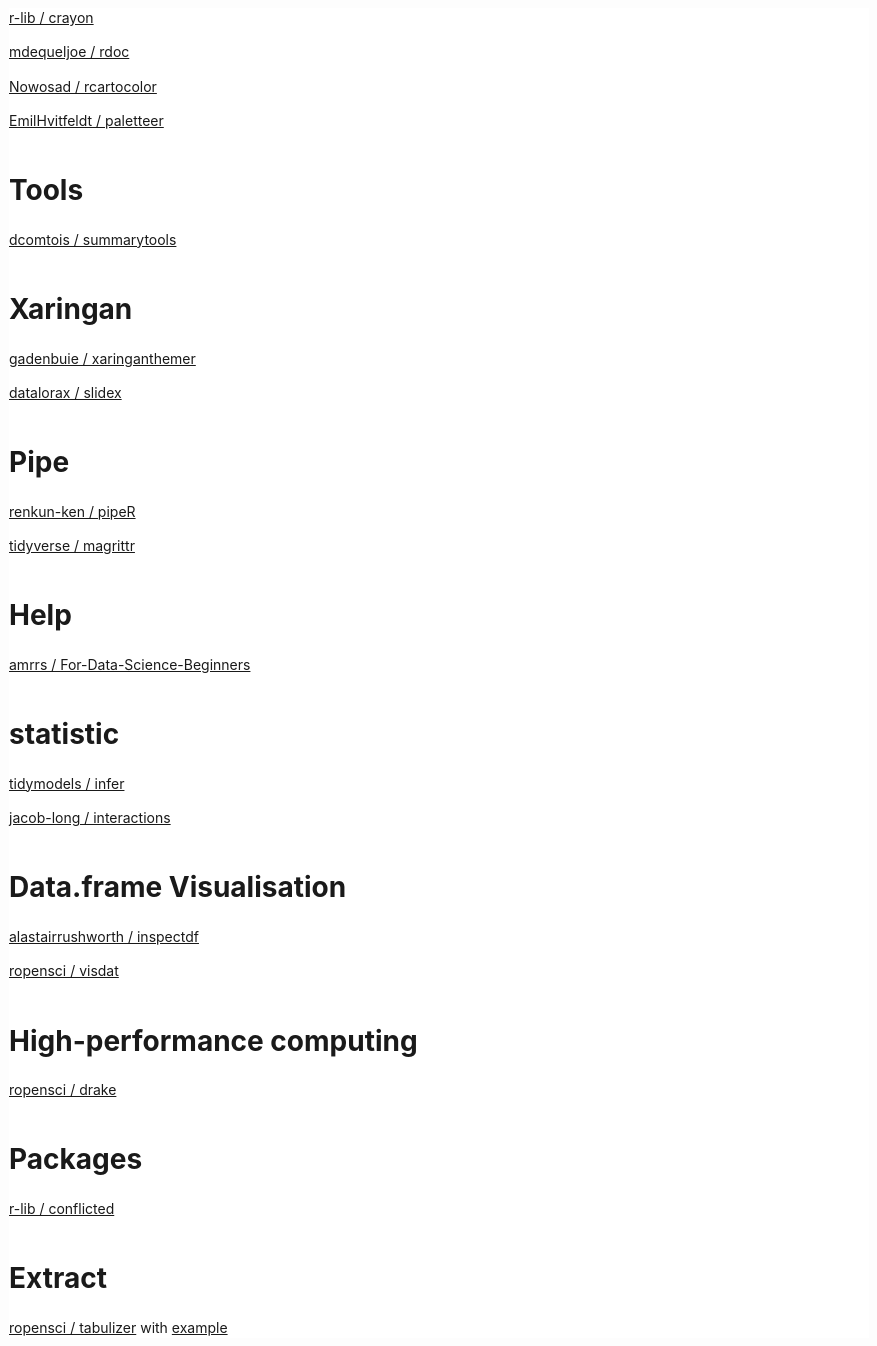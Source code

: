 [r-lib / crayon](https://github.com/r-lib/crayon)

[mdequeljoe / rdoc](https://github.com/mdequeljoe/rdoc)

[Nowosad / rcartocolor](https://github.com/Nowosad/rcartocolor)

[EmilHvitfeldt / paletteer](https://github.com/EmilHvitfeldt/paletteer)

# Tools

[dcomtois / summarytools](https://github.com/dcomtois/summarytools)

# Xaringan

[gadenbuie / xaringanthemer](https://github.com/gadenbuie/xaringanthemer)

[datalorax / slidex](https://github.com/datalorax/slidex)

# Pipe

[renkun-ken / pipeR](https://github.com/renkun-ken/pipeR)

[tidyverse / magrittr](https://github.com/tidyverse/magrittr)

# Help

[amrrs / For-Data-Science-Beginners](https://github.com/amrrs/For-Data-Science-Beginners)

# statistic

[tidymodels / infer](https://github.com/tidymodels/infer)

[jacob-long / interactions](https://github.com/jacob-long/interactions)

# Data.frame Visualisation

[alastairrushworth / inspectdf](https://github.com/alastairrushworth/inspectdf)

[ropensci / visdat](https://github.com/ropensci/visdat)

# High-performance computing

[ropensci / drake](https://github.com/ropensci/drake)

# Packages

[r-lib / conflicted](https://github.com/r-lib/conflicted)

# Extract

[ropensci / tabulizer](https://github.com/ropensci/tabulizer) with [example](https://www.r-bloggers.com/pdf-scraping-in-r-with-tabulizer/)

